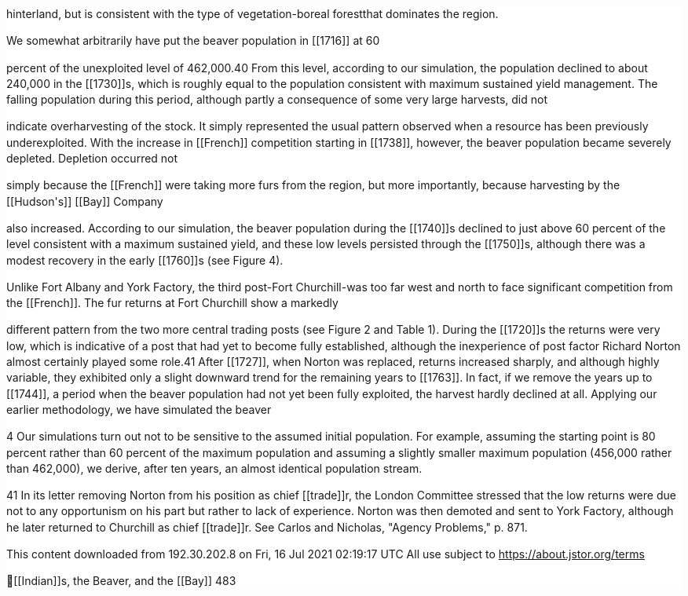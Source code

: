 hinterland, but is consistent with the type of vegetation-boreal forestthat dominates the region.

We somewhat arbitrarily have put the beaver population in [[1716]] at 60

percent of the unexploited level of 462,000.40 From this level, according
to our simulation, the population declined to about 240,000 in the [[1730]]s,
which is roughly equal to the population consistent with maximum
sustained yield management. The falling population during this period,
although partly a consequence of some very large harvests, did not

indicate overharvesting of the stock. It simply represented the usual
pattern observed when a resource has been previously underexploited.
With the increase in [[French]] competition starting in [[1738]], however, the
beaver population became severely depleted. Depletion occurred not

simply because the [[French]] were taking more furs from the region, but
more importantly, because harvesting by the [[Hudson's]] [[Bay]] Company

also increased. According to our simulation, the beaver population
during the [[1740]]s declined to just above 60 percent of the level consistent
with a maximum sustained yield, and these low levels persisted through
the [[1750]]s, although there was a modest recovery in the early [[1760]]s (see
Figure 4).

Unlike Fort Albany and York Factory, the third post-Fort
Churchill-was too far west and north to face significant competition
from the [[French]]. The fur returns at Fort Churchill show a markedly

different pattern from the two more central trading posts (see Figure 2
and Table 1). During the [[1720]]s the returns were very low, which is
indicative of a post that had yet to become fully established, although
the inexperience of post factor Richard Norton almost certainly played
some role.41 After [[1727]], when Norton was replaced, returns increased
sharply, and although highly variable, they exhibited only a slight
downward trend for the remaining years to [[1763]]. In fact, if we remove
the years up to [[1744]], a period when the beaver population had not yet
been fully exploited, the harvest hardly declined at all.
Applying our earlier methodology, we have simulated the beaver

4 Our simulations turn out not to be sensitive to the assumed initial population. For example,
assuming the starting point is 80 percent rather than 60 percent of the maximum population and
assuming a slightly smaller maximum population (456,000 rather than 462,000), we derive, after ten
years, an almost identical population stream.

41 In its letter removing Norton from his position as chief [[trade]]r, the London Committee stressed
that the low returns were due not to any opportunism on his part but rather to lack of experience.
Norton was then demoted and sent to York Factory, although he later returned to Churchill as chief
[[trade]]r. See Carlos and Nicholas, "Agency Problems," p. 871.

This content downloaded from
192.30.202.8 on Fri, 16 Jul 2021 02:19:17 UTC
All use subject to https://about.jstor.org/terms

[[Indian]]s, the Beaver, and the [[Bay]] 483
